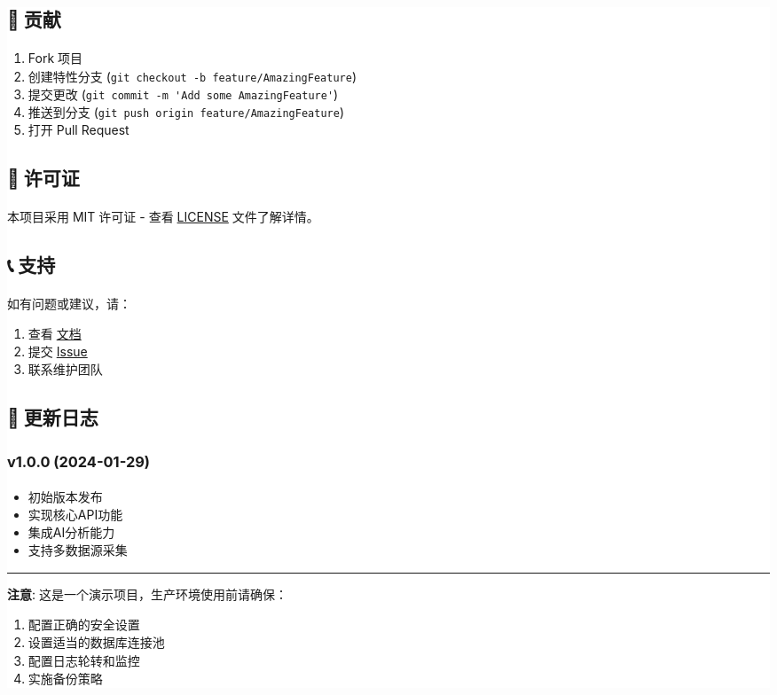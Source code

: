 
## 🤝 贡献

1. Fork 项目
2. 创建特性分支 (`git checkout -b feature/AmazingFeature`)
3. 提交更改 (`git commit -m 'Add some AmazingFeature'`)
4. 推送到分支 (`git push origin feature/AmazingFeature`)
5. 打开 Pull Request

## 📝 许可证

本项目采用 MIT 许可证 - 查看 [LICENSE](LICENSE) 文件了解详情。

## 📞 支持

如有问题或建议，请：

1. 查看 [文档](docs/)
2. 提交 [Issue](issues/)
3. 联系维护团队

## 🔄 更新日志

### v1.0.0 (2024-01-29)
- 初始版本发布
- 实现核心API功能
- 集成AI分析能力
- 支持多数据源采集

---

**注意**: 这是一个演示项目，生产环境使用前请确保：
1. 配置正确的安全设置
2. 设置适当的数据库连接池
3. 配置日志轮转和监控
4. 实施备份策略